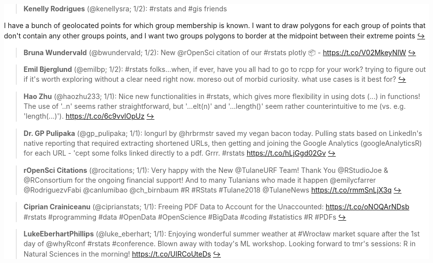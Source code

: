 


> **Kenelly Rodrigues** (@kenellysra; 1/2): #rstats and #gis friends
>
I have a bunch of geolocated points for which group membership is known. I want to draw polygons for each group of points that don't contain any other groups points, and I want two groups polygons to border at the midpoint between their extreme points  [&#8618;](https://twitter.com/dataandme/status/1013876479225102338)




> **Bruna Wundervald** (@bwundervald; 1/2): New @rOpenSci citation of our #rstats plotly 📦  - https://t.co/V02MkeyNIW  [&#8618;](https://twitter.com/dataandme/status/1013855000651554817)




> **Emil Bjerglund** (@emilbp; 1/2): #rstats folks...when, if ever, have you all had to go to rcpp for your work? trying to figure out if it's worth exploring without a clear need right now. moreso out of morbid curiosity. what use cases is it best for?  [&#8618;](https://twitter.com/dataandme/status/1013825013961486336)




> **Hao Zhu** (@haozhu233; 1/1): Nice new functionalities in #rstats, which gives more flexibility in using dots (...) in functions! The use of '..n' seems rather straightforward, but '...elt(n)' and '...length()' seem rather counterintuitive to me (vs. e.g. 'length(...)'). https://t.co/6c9vvlOpUz  [&#8618;](https://twitter.com/dataandme/status/1013889593366728707)




> **Dr. GP Pulipaka** (@gp_pulipaka; 1/1): longurl by @hrbrmstr saved my vegan bacon today. Pulling stats based on LinkedIn's native reporting that required extracting shortened URLs, then getting and joining the Google Analytics (googleAnalyticsR) for each URL - 'cept some folks linked directly to a pdf. Grrr. #rstats https://t.co/hLjGgd02Gv  [&#8618;](https://twitter.com/dataandme/status/1013884021493903361)




> **rOpenSci Citations** (@rocitations; 1/1): Very happy with the New @TulaneURF Team!
Thank You @RStudioJoe &amp; @RConsortium for the ongoing financial support!
And to many Tulanians who made it happen @emilycfarrer @RodriguezvFabi @canlumibao @ch_birnbaum #R #RStats #Tulane2018 @TulaneNews https://t.co/rmmSnLjX3q  [&#8618;](https://twitter.com/dataandme/status/1013878913033035777)




> **Ciprian Crainiceanu** (@ciprianstats; 1/1): Freeing PDF Data to Account for the Unaccounted: https://t.co/oNOQArNDsb
#rstats #programming #data #OpenData #OpenScience #BigData #coding #statistics #R #PDFs  [&#8618;](https://twitter.com/dataandme/status/1013876456525647879)




> **LukeEberhartPhillips** (@luke_eberhart; 1/1): Enjoying wonderful summer weather at #Wrocław market square after the 1st day of  @whyRconf #rstats #conference. Blown away with today's ML workshop. Looking forward to tmr's sessions: R in Natural Sciences in the morning! https://t.co/UIRCoUteDs  [&#8618;](https://twitter.com/dataandme/status/1013875827682037760)
